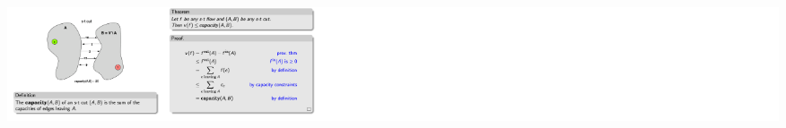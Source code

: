 <img src="./assets/image-20230129164800580.png" alt="image-20230129164800580" style="zoom:17%;" /><img src="./assets/image-20230129164849585.png" alt="image-20230129164849585" style="zoom:17%;" />
